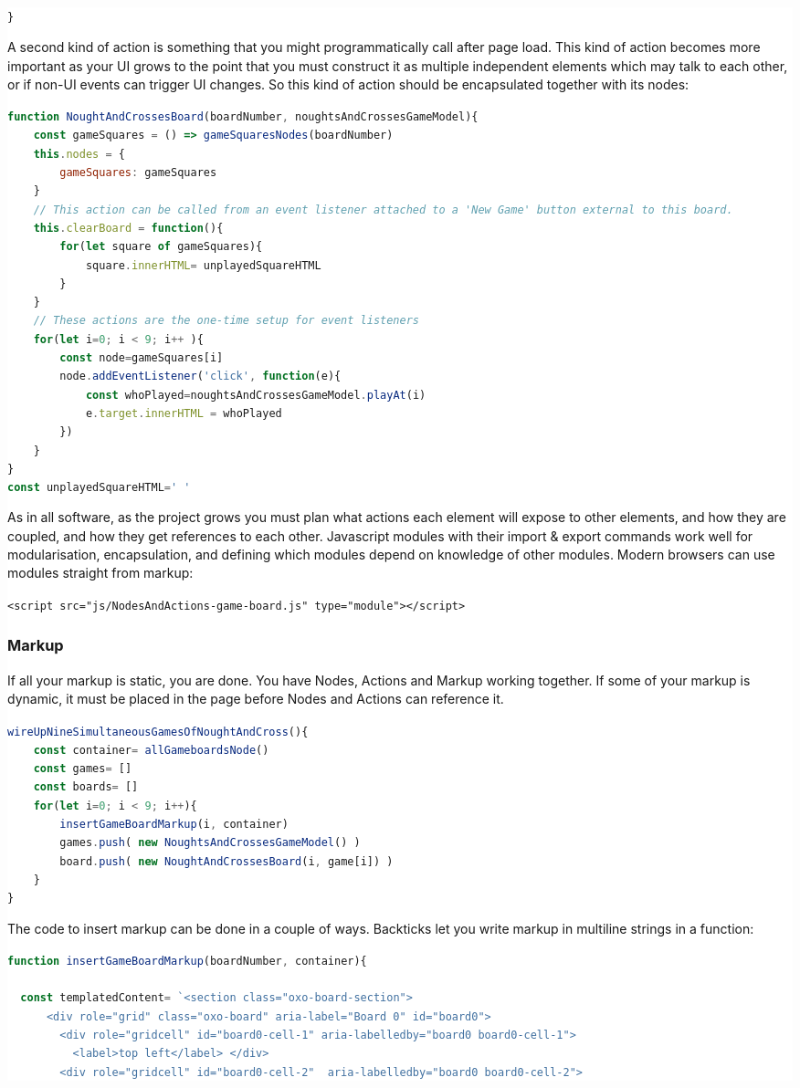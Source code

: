 ```js
}

```
A second kind of action is something that you might programmatically call after page load. This kind of action becomes more important as your UI grows to the point that you must construct it as multiple independent elements which may talk to each other, or if non-UI events can trigger UI changes. So this kind of action should be encapsulated together with its nodes:
```js
function NoughtAndCrossesBoard(boardNumber, noughtsAndCrossesGameModel){
	const gameSquares = () => gameSquaresNodes(boardNumber)
	this.nodes = {
		gameSquares: gameSquares
	}
	// This action can be called from an event listener attached to a 'New Game' button external to this board.
	this.clearBoard = function(){
		for(let square of gameSquares){
			square.innerHTML= unplayedSquareHTML
		}
	}
	// These actions are the one-time setup for event listeners
	for(let i=0; i < 9; i++ ){
		const node=gameSquares[i]
		node.addEventListener('click', function(e){
			const whoPlayed=noughtsAndCrossesGameModel.playAt(i)
			e.target.innerHTML = whoPlayed
		})
	}
}
const unplayedSquareHTML=' '
```
As in all software, as the project grows you must plan what actions each element will expose to other elements, and how they are coupled, and how they get references to each other. Javascript modules with their import & export commands work well for modularisation, encapsulation, and defining which modules depend on knowledge of other modules. Modern browsers can use modules straight from markup:

`<script src="js/NodesAndActions-game-board.js" type="module"></script>`

### Markup

If all your markup is static, you are done. You have Nodes, Actions and Markup working together. If some of your markup is dynamic, it must be placed in the page before Nodes and Actions can reference it.
```js
wireUpNineSimultaneousGamesOfNoughtAndCross(){
	const container= allGameboardsNode()
	const games= []
	const boards= []
	for(let i=0; i < 9; i++){
		insertGameBoardMarkup(i, container)
		games.push( new NoughtsAndCrossesGameModel() )
		board.push( new NoughtAndCrossesBoard(i, game[i]) )
	}
}
```
The code to insert markup can be done in a couple of ways. Backticks let you write markup in multiline strings in a function:
```js
function insertGameBoardMarkup(boardNumber, container){

  const templatedContent= `<section class="oxo-board-section">
      <div role="grid" class="oxo-board" aria-label="Board 0" id="board0">
        <div role="gridcell" id="board0-cell-1" aria-labelledby="board0 board0-cell-1">
          <label>top left</label> </div>
        <div role="gridcell" id="board0-cell-2"  aria-labelledby="board0 board0-cell-2">
```